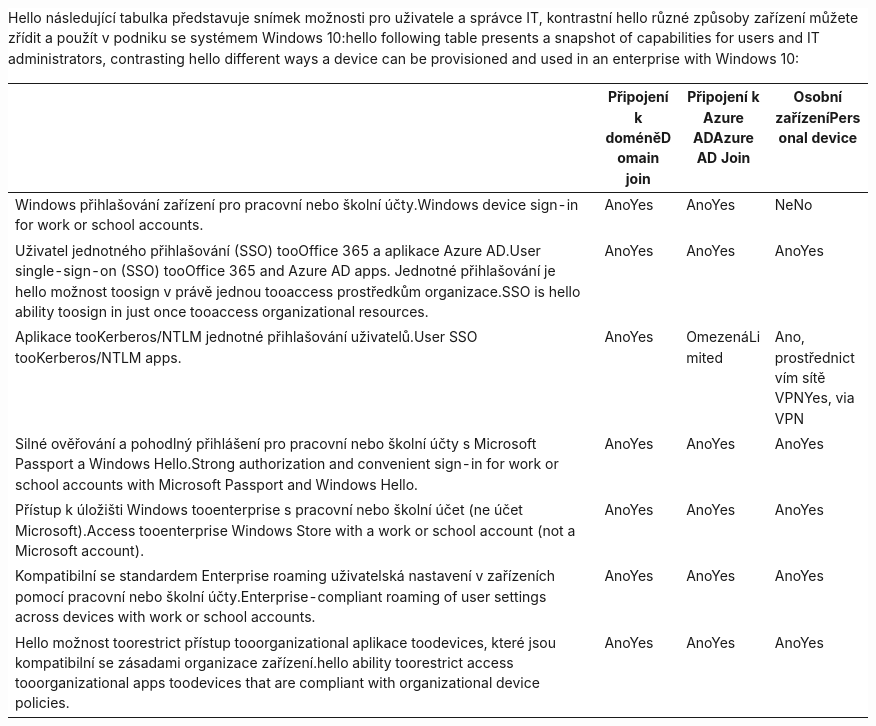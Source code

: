 <span data-ttu-id="f8c2e-111">Hello následující tabulka představuje snímek možnosti pro uživatele a správce IT, kontrastní hello různé způsoby zařízení můžete zřídit a použít v podniku se systémem Windows 10:</span><span class="sxs-lookup"><span data-stu-id="f8c2e-111">hello following table presents a snapshot of capabilities for users and IT administrators, contrasting hello different ways a device can be provisioned and used in an enterprise with Windows 10:</span></span>

|  | <span data-ttu-id="f8c2e-112">Připojení k doméně</span><span class="sxs-lookup"><span data-stu-id="f8c2e-112">Domain join</span></span> | <span data-ttu-id="f8c2e-113">Připojení k Azure AD</span><span class="sxs-lookup"><span data-stu-id="f8c2e-113">Azure AD Join</span></span> | <span data-ttu-id="f8c2e-114">Osobní zařízení</span><span class="sxs-lookup"><span data-stu-id="f8c2e-114">Personal device</span></span> |
| --- | --- | --- | --- |
| <span data-ttu-id="f8c2e-115">Windows přihlašování zařízení pro pracovní nebo školní účty.</span><span class="sxs-lookup"><span data-stu-id="f8c2e-115">Windows device sign-in for work or school accounts.</span></span> |<span data-ttu-id="f8c2e-116">Ano</span><span class="sxs-lookup"><span data-stu-id="f8c2e-116">Yes</span></span> |<span data-ttu-id="f8c2e-117">Ano</span><span class="sxs-lookup"><span data-stu-id="f8c2e-117">Yes</span></span> |<span data-ttu-id="f8c2e-118">Ne</span><span class="sxs-lookup"><span data-stu-id="f8c2e-118">No</span></span> |
| <span data-ttu-id="f8c2e-119">Uživatel jednotného přihlašování (SSO) tooOffice 365 a aplikace Azure AD.</span><span class="sxs-lookup"><span data-stu-id="f8c2e-119">User single-sign-on (SSO) tooOffice 365 and Azure AD apps.</span></span> <span data-ttu-id="f8c2e-120">Jednotné přihlašování je hello možnost toosign v právě jednou tooaccess prostředkům organizace.</span><span class="sxs-lookup"><span data-stu-id="f8c2e-120">SSO is hello ability toosign in just once tooaccess organizational resources.</span></span> |<span data-ttu-id="f8c2e-121">Ano</span><span class="sxs-lookup"><span data-stu-id="f8c2e-121">Yes</span></span> |<span data-ttu-id="f8c2e-122">Ano</span><span class="sxs-lookup"><span data-stu-id="f8c2e-122">Yes</span></span> |<span data-ttu-id="f8c2e-123">Ano</span><span class="sxs-lookup"><span data-stu-id="f8c2e-123">Yes</span></span> |
| <span data-ttu-id="f8c2e-124">Aplikace tooKerberos/NTLM jednotné přihlašování uživatelů.</span><span class="sxs-lookup"><span data-stu-id="f8c2e-124">User SSO tooKerberos/NTLM apps.</span></span> |<span data-ttu-id="f8c2e-125">Ano</span><span class="sxs-lookup"><span data-stu-id="f8c2e-125">Yes</span></span> |<span data-ttu-id="f8c2e-126">Omezená</span><span class="sxs-lookup"><span data-stu-id="f8c2e-126">Limited</span></span> |<span data-ttu-id="f8c2e-127">Ano, prostřednictvím sítě VPN</span><span class="sxs-lookup"><span data-stu-id="f8c2e-127">Yes, via VPN</span></span> |
| <span data-ttu-id="f8c2e-128">Silné ověřování a pohodlný přihlášení pro pracovní nebo školní účty s Microsoft Passport a Windows Hello.</span><span class="sxs-lookup"><span data-stu-id="f8c2e-128">Strong authorization and convenient sign-in for work or school accounts with Microsoft Passport and Windows Hello.</span></span> |<span data-ttu-id="f8c2e-129">Ano</span><span class="sxs-lookup"><span data-stu-id="f8c2e-129">Yes</span></span> |<span data-ttu-id="f8c2e-130">Ano</span><span class="sxs-lookup"><span data-stu-id="f8c2e-130">Yes</span></span> |<span data-ttu-id="f8c2e-131">Ano</span><span class="sxs-lookup"><span data-stu-id="f8c2e-131">Yes</span></span> |
| <span data-ttu-id="f8c2e-132">Přístup k úložišti Windows tooenterprise s pracovní nebo školní účet (ne účet Microsoft).</span><span class="sxs-lookup"><span data-stu-id="f8c2e-132">Access tooenterprise Windows Store with a work or school account (not a Microsoft account).</span></span> |<span data-ttu-id="f8c2e-133">Ano</span><span class="sxs-lookup"><span data-stu-id="f8c2e-133">Yes</span></span> |<span data-ttu-id="f8c2e-134">Ano</span><span class="sxs-lookup"><span data-stu-id="f8c2e-134">Yes</span></span> |<span data-ttu-id="f8c2e-135">Ano</span><span class="sxs-lookup"><span data-stu-id="f8c2e-135">Yes</span></span> |
| <span data-ttu-id="f8c2e-136">Kompatibilní se standardem Enterprise roaming uživatelská nastavení v zařízeních pomocí pracovní nebo školní účty.</span><span class="sxs-lookup"><span data-stu-id="f8c2e-136">Enterprise-compliant roaming of user settings across devices with work or school accounts.</span></span> |<span data-ttu-id="f8c2e-137">Ano</span><span class="sxs-lookup"><span data-stu-id="f8c2e-137">Yes</span></span> |<span data-ttu-id="f8c2e-138">Ano</span><span class="sxs-lookup"><span data-stu-id="f8c2e-138">Yes</span></span> |<span data-ttu-id="f8c2e-139">Ano</span><span class="sxs-lookup"><span data-stu-id="f8c2e-139">Yes</span></span> |
| <span data-ttu-id="f8c2e-140">Hello možnost toorestrict přístup tooorganizational aplikace toodevices, které jsou kompatibilní se zásadami organizace zařízení.</span><span class="sxs-lookup"><span data-stu-id="f8c2e-140">hello ability toorestrict access tooorganizational apps toodevices that are compliant with organizational device policies.</span></span> |<span data-ttu-id="f8c2e-141">Ano</span><span class="sxs-lookup"><span data-stu-id="f8c2e-141">Yes</span></span> |<span data-ttu-id="f8c2e-142">Ano</span><span class="sxs-lookup"><span data-stu-id="f8c2e-142">Yes</span></span> |<span data-ttu-id="f8c2e-143">Ano</span><span class="sxs-lookup"><span data-stu-id="f8c2e-143">Yes</span></span> |